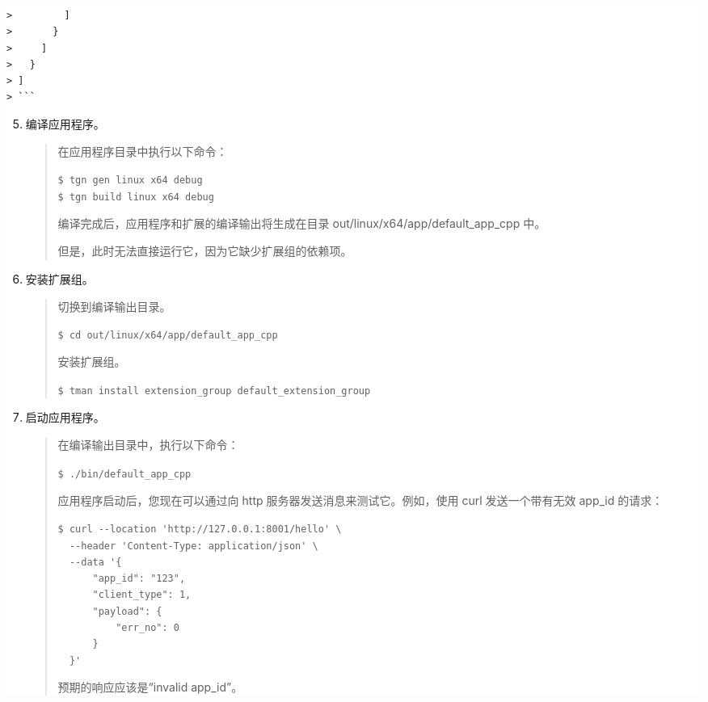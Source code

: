    >         ]
    >       }
    >     ]
    >   }
    > ]
    > ```

5.  编译应用程序。

    > 在应用程序目录中执行以下命令：
    >
    > ```
    > $ tgn gen linux x64 debug
    > $ tgn build linux x64 debug
    > ```
    >
    > 编译完成后，应用程序和扩展的编译输出将生成在目录 out/linux/x64/app/default\_app\_cpp 中。
    >
    > 但是，此时无法直接运行它，因为它缺少扩展组的依赖项。

6.  安装扩展组。

    > 切换到编译输出目录。
    >
    > ```
    > $ cd out/linux/x64/app/default_app_cpp
    > ```
    >
    > 安装扩展组。
    >
    > ```
    > $ tman install extension_group default_extension_group
    > ```

7.  启动应用程序。

    > 在编译输出目录中，执行以下命令：
    >
    > ```
    > $ ./bin/default_app_cpp
    > ```
    >
    > 应用程序启动后，您现在可以通过向 http 服务器发送消息来测试它。例如，使用 curl 发送一个带有无效 app\_id 的请求：
    >
    > ```
    > $ curl --location 'http://127.0.0.1:8001/hello' \
    >   --header 'Content-Type: application/json' \
    >   --data '{
    >       "app_id": "123",
    >       "client_type": 1,
    >       "payload": {
    >           "err_no": 0
    >       }
    >   }'
    > ```
    >
    > 预期的响应应该是“invalid app\_id”。
